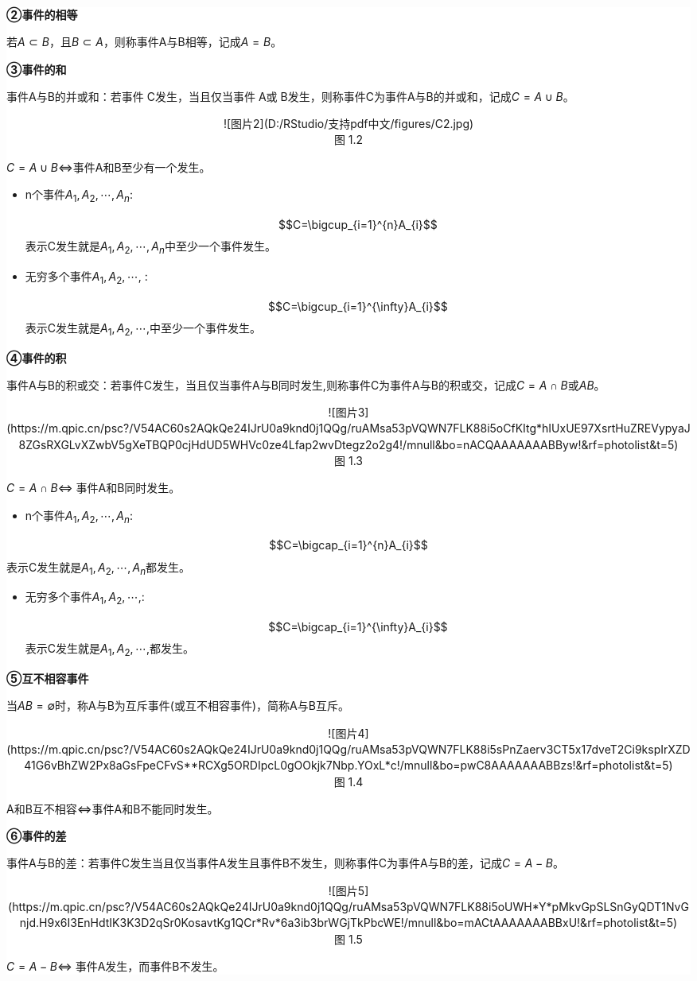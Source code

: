 **②事件的相等**

若$A\subset B$，且$B\subset A$，则称事件A与B相等，记成$A=B$。

**③事件的和**

事件A与B的并或和：若事件 C发生，当且仅当事件 A或 B发生，则称事件C为事件A与B的并或和，记成$C=A\cup B$。

<center>![图片2](D:/RStudio/支持pdf中文/figures/C2.jpg)</center>
<center>图 1.2</center>

$C=A\cup B$$\Longleftrightarrow$事件A和B至少有一个发生。

* n个事件$A_{1}, A_{2}, \cdots, A_{n}$:

  $$C=\bigcup_{i=1}^{n}A_{i}$$表示C发生就是$A_{1}, A_{2}, \cdots, A_{n}$中至少一个事件发生。

* 无穷多个事件$A_{1}, A_{2}, \cdots ,$ :

  $$C=\bigcup_{i=1}^{\infty}A_{i}$$表示C发生就是$A_{1}, A_{2}, \cdots ,$中至少一个事件发生。

**④事件的积**

事件A与B的积或交：若事件C发生，当且仅当事件A与B同时发生,则称事件C为事件A与B的积或交，记成$C=A\cap B$或$AB$。

<center>![图片3](https://m.qpic.cn/psc?/V54AC60s2AQkQe24IJrU0a9knd0j1QQg/ruAMsa53pVQWN7FLK88i5oCfKItg*hIUxUE97XsrtHuZREVypyaJ8ZGsRXGLvXZwbV5gXeTBQP0cjHdUD5WHVc0ze4Lfap2wvDtegz2o2g4!/mnull&bo=nACQAAAAAAABByw!&rf=photolist&t=5)</center>
<center>图 1.3</center>

$C=A\cap B$$\Longleftrightarrow$ 事件A和B同时发生。

*  n个事件$A_{1}, A_{2}, \cdots, A_{n}$:

  $$C=\bigcap_{i=1}^{n}A_{i}$$表示C发生就是$A_{1}, A_{2}, \cdots, A_{n}$都发生。

* 无穷多个事件$A_{1}, A_{2}, \cdots,$:

  $$C=\bigcap_{i=1}^{\infty}A_{i}$$表示C发生就是$A_{1}, A_{2}, \cdots,$都发生。


**⑤互不相容事件**

当$AB=\emptyset$时，称A与B为互斥事件(或互不相容事件)，简称A与B互斥。

<center>![图片4](https://m.qpic.cn/psc?/V54AC60s2AQkQe24IJrU0a9knd0j1QQg/ruAMsa53pVQWN7FLK88i5sPnZaerv3CT5x17dveT2Ci9kspIrXZD41G6vBhZW2Px8aGsFpeCFvS**RCXg5ORDIpcL0gOOkjk7Nbp.YOxL*c!/mnull&bo=pwC8AAAAAAABBzs!&rf=photolist&t=5)</center>
<center>图 1.4</center>

A和B互不相容$\Longleftrightarrow$事件A和B不能同时发生。

**⑥事件的差**

事件A与B的差：若事件C发生当且仅当事件A发生且事件B不发生，则称事件C为事件A与B的差，记成$C=A-B$。

<center>![图片5](https://m.qpic.cn/psc?/V54AC60s2AQkQe24IJrU0a9knd0j1QQg/ruAMsa53pVQWN7FLK88i5oUWH*Y*pMkvGpSLSnGyQDT1NvGnjd.H9x6I3EnHdtIK3K3D2qSr0KosavtKg1QCr*Rv*6a3ib3brWGjTkPbcWE!/mnull&bo=mACtAAAAAAABBxU!&rf=photolist&t=5)</center>
<center>图 1.5</center>

$C=A-B$$\Longleftrightarrow$ 事件A发生，而事件B不发生。
